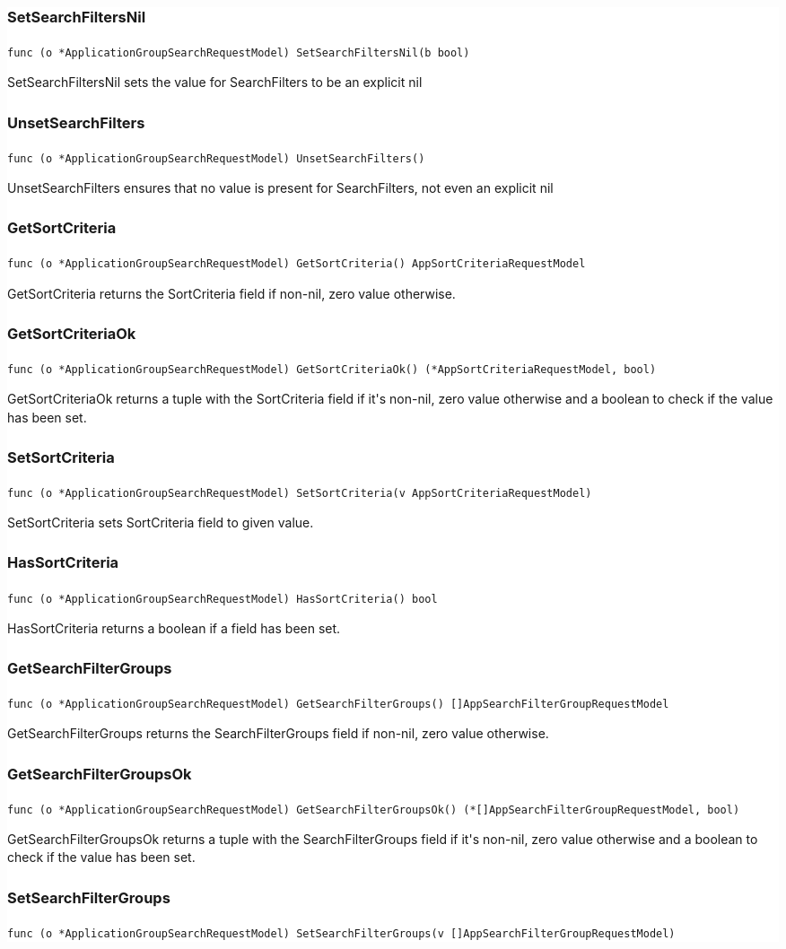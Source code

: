 ### SetSearchFiltersNil

`func (o *ApplicationGroupSearchRequestModel) SetSearchFiltersNil(b bool)`

 SetSearchFiltersNil sets the value for SearchFilters to be an explicit nil

### UnsetSearchFilters
`func (o *ApplicationGroupSearchRequestModel) UnsetSearchFilters()`

UnsetSearchFilters ensures that no value is present for SearchFilters, not even an explicit nil
### GetSortCriteria

`func (o *ApplicationGroupSearchRequestModel) GetSortCriteria() AppSortCriteriaRequestModel`

GetSortCriteria returns the SortCriteria field if non-nil, zero value otherwise.

### GetSortCriteriaOk

`func (o *ApplicationGroupSearchRequestModel) GetSortCriteriaOk() (*AppSortCriteriaRequestModel, bool)`

GetSortCriteriaOk returns a tuple with the SortCriteria field if it's non-nil, zero value otherwise
and a boolean to check if the value has been set.

### SetSortCriteria

`func (o *ApplicationGroupSearchRequestModel) SetSortCriteria(v AppSortCriteriaRequestModel)`

SetSortCriteria sets SortCriteria field to given value.

### HasSortCriteria

`func (o *ApplicationGroupSearchRequestModel) HasSortCriteria() bool`

HasSortCriteria returns a boolean if a field has been set.

### GetSearchFilterGroups

`func (o *ApplicationGroupSearchRequestModel) GetSearchFilterGroups() []AppSearchFilterGroupRequestModel`

GetSearchFilterGroups returns the SearchFilterGroups field if non-nil, zero value otherwise.

### GetSearchFilterGroupsOk

`func (o *ApplicationGroupSearchRequestModel) GetSearchFilterGroupsOk() (*[]AppSearchFilterGroupRequestModel, bool)`

GetSearchFilterGroupsOk returns a tuple with the SearchFilterGroups field if it's non-nil, zero value otherwise
and a boolean to check if the value has been set.

### SetSearchFilterGroups

`func (o *ApplicationGroupSearchRequestModel) SetSearchFilterGroups(v []AppSearchFilterGroupRequestModel)`

